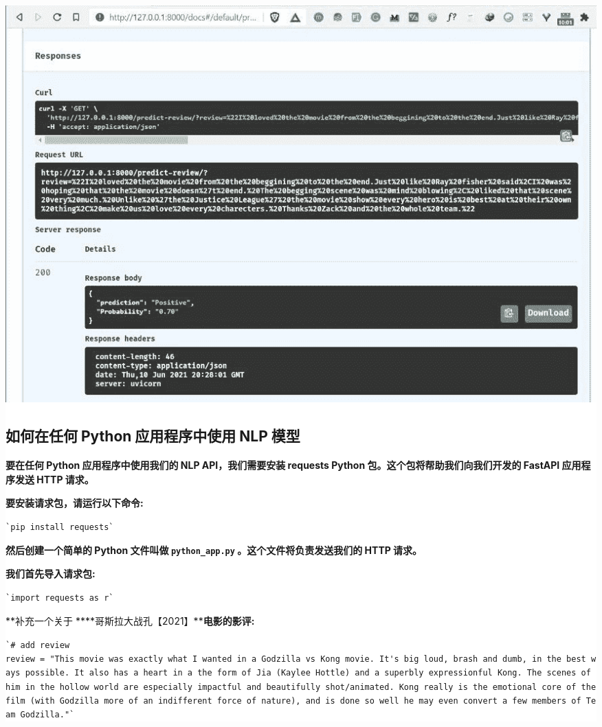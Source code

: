 **![0_YUFkGlke1PWVoeyo](img/bbd4df39aba9077b542b4a4fb7f17d79.png)**

## **如何在任何 Python 应用程序中使用 NLP 模型**

**要在任何 Python 应用程序中使用我们的 NLP API，我们需要安装 requests Python 包。这个包将帮助我们向我们开发的 FastAPI 应用程序发送 HTTP 请求。**

**要安装请求包，请运行以下命令:**

```
`pip install requests`
```

**然后创建一个简单的 Python 文件叫做 ****`python_app.py`**** 。这个文件将负责发送我们的 HTTP 请求。**

**我们首先导入请求包:**

```
`import requests as r`
```

**补充一个关于 ****哥斯拉大战孔【2021】****电影的影评:**

```
`# add review
review = "This movie was exactly what I wanted in a Godzilla vs Kong movie. It's big loud, brash and dumb, in the best ways possible. It also has a heart in a the form of Jia (Kaylee Hottle) and a superbly expressionful Kong. The scenes of him in the hollow world are especially impactful and beautifully shot/animated. Kong really is the emotional core of the film (with Godzilla more of an indifferent force of nature), and is done so well he may even convert a few members of Team Godzilla."`
```
